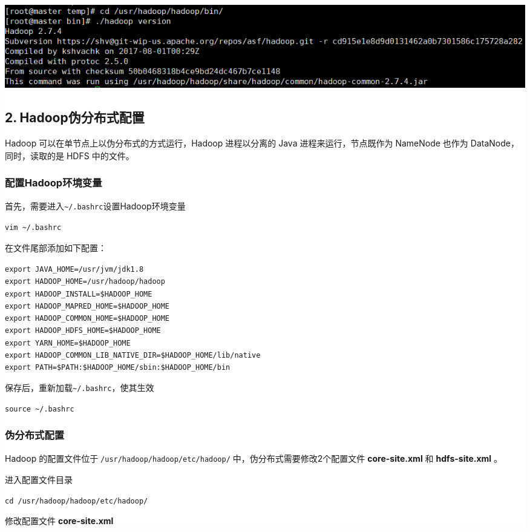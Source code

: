 ![1537069514636](/images/Hadoop/1/2_2_03.png)



## 2. Hadoop伪分布式配置

Hadoop 可以在单节点上以伪分布式的方式运行，Hadoop 进程以分离的 Java 进程来运行，节点既作为 NameNode 也作为 DataNode，同时，读取的是 HDFS 中的文件。

### 配置Hadoop环境变量

首先，需要进入`~/.bashrc`设置Hadoop环境变量

```shell
vim ~/.bashrc
```

在文件尾部添加如下配置：

```shell
export JAVA_HOME=/usr/jvm/jdk1.8
export HADOOP_HOME=/usr/hadoop/hadoop
export HADOOP_INSTALL=$HADOOP_HOME
export HADOOP_MAPRED_HOME=$HADOOP_HOME
export HADOOP_COMMON_HOME=$HADOOP_HOME
export HADOOP_HDFS_HOME=$HADOOP_HOME
export YARN_HOME=$HADOOP_HOME
export HADOOP_COMMON_LIB_NATIVE_DIR=$HADOOP_HOME/lib/native
export PATH=$PATH:$HADOOP_HOME/sbin:$HADOOP_HOME/bin
```

保存后，重新加载`~/.bashrc`，使其生效

```shell
source ~/.bashrc
```



### 伪分布式配置

Hadoop 的配置文件位于 `/usr/hadoop/hadoop/etc/hadoop/` 中，伪分布式需要修改2个配置文件 **core-site.xml** 和 **hdfs-site.xml** 。

进入配置文件目录

```shell
cd /usr/hadoop/hadoop/etc/hadoop/
```

修改配置文件 **core-site.xml** 
